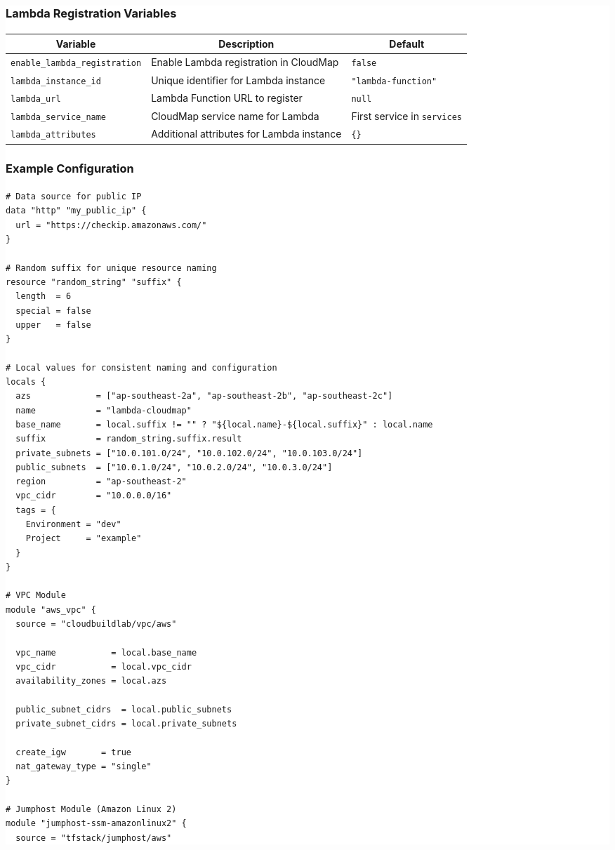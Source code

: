 ### **Lambda Registration Variables**

| Variable | Description | Default |
|----------|-------------|---------|
| `enable_lambda_registration` | Enable Lambda registration in CloudMap | `false` |
| `lambda_instance_id` | Unique identifier for Lambda instance | `"lambda-function"` |
| `lambda_url` | Lambda Function URL to register | `null` |
| `lambda_service_name` | CloudMap service name for Lambda | First service in `services` |
| `lambda_attributes` | Additional attributes for Lambda instance | `{}` |

### **Example Configuration**

```hcl
# Data source for public IP
data "http" "my_public_ip" {
  url = "https://checkip.amazonaws.com/"
}

# Random suffix for unique resource naming
resource "random_string" "suffix" {
  length  = 6
  special = false
  upper   = false
}

# Local values for consistent naming and configuration
locals {
  azs             = ["ap-southeast-2a", "ap-southeast-2b", "ap-southeast-2c"]
  name            = "lambda-cloudmap"
  base_name       = local.suffix != "" ? "${local.name}-${local.suffix}" : local.name
  suffix          = random_string.suffix.result
  private_subnets = ["10.0.101.0/24", "10.0.102.0/24", "10.0.103.0/24"]
  public_subnets  = ["10.0.1.0/24", "10.0.2.0/24", "10.0.3.0/24"]
  region          = "ap-southeast-2"
  vpc_cidr        = "10.0.0.0/16"
  tags = {
    Environment = "dev"
    Project     = "example"
  }
}

# VPC Module
module "aws_vpc" {
  source = "cloudbuildlab/vpc/aws"

  vpc_name           = local.base_name
  vpc_cidr           = local.vpc_cidr
  availability_zones = local.azs

  public_subnet_cidrs  = local.public_subnets
  private_subnet_cidrs = local.private_subnets

  create_igw       = true
  nat_gateway_type = "single"
}

# Jumphost Module (Amazon Linux 2)
module "jumphost-ssm-amazonlinux2" {
  source = "tfstack/jumphost/aws"

```